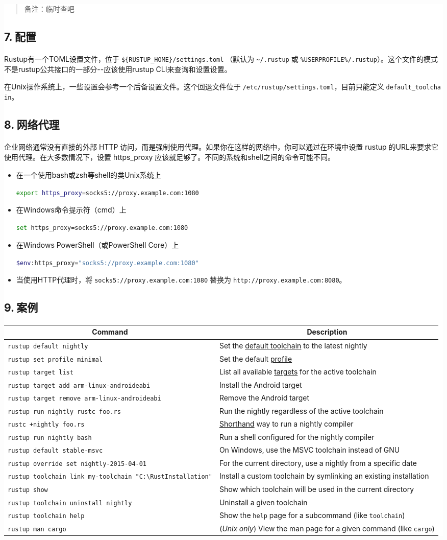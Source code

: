 > 备注：临时查吧

## 7. 配置

Rustup有一个TOML设置文件，位于 `${RUSTUP_HOME}/settings.toml` （默认为 `~/.rustup` 或 `%USERPROFILE%/.rustup`）。这个文件的模式不是rustup公共接口的一部分--应该使用rustup CLI来查询和设置设置。

在Unix操作系统上，一些设置会参考一个后备设置文件。这个回退文件位于 `/etc/rustup/settings.toml`，目前只能定义 `default_toolchain`。

## 8. 网络代理

企业网络通常没有直接的外部 HTTP 访问，而是强制使用代理。如果你在这样的网络中，你可以通过在环境中设置 rustup 的URL来要求它使用代理。在大多数情况下，设置 https_proxy 应该就足够了。不同的系统和shell之间的命令可能不同。

- 在一个使用bash或zsh等shell的类Unix系统上

    ```bash
    export https_proxy=socks5://proxy.example.com:1080
    ```

- 在Windows命令提示符（cmd）上

    ```bash
    set https_proxy=socks5://proxy.example.com:1080
    ```

- 在Windows PowerShell（或PowerShell Core）上

    ```bash
    $env:https_proxy="socks5://proxy.example.com:1080"
    ```

- 当使用HTTP代理时，将 `socks5://proxy.example.com:1080` 替换为 `http://proxy.example.com:8080`。



## 9. 案例

| Command                                                    | Description                                                  |
| ---------------------------------------------------------- | ------------------------------------------------------------ |
| `rustup default nightly`                                   | Set the [default toolchain](https://rust-lang.github.io/rustup/overrides.html#default-toolchain) to the latest nightly |
| `rustup set profile minimal`                               | Set the default [profile](https://rust-lang.github.io/rustup/concepts/profiles.html) |
| `rustup target list`                                       | List all available [targets](https://rust-lang.github.io/rustup/cross-compilation.html) for the active toolchain |
| `rustup target add arm-linux-androideabi`                  | Install the Android target                                   |
| `rustup target remove arm-linux-androideabi`               | Remove the Android target                                    |
| `rustup run nightly rustc foo.rs`                          | Run the nightly regardless of the active toolchain           |
| `rustc +nightly foo.rs`                                    | [Shorthand](https://rust-lang.github.io/rustup/overrides.html#toolchain-override-shorthand) way to run a nightly compiler |
| `rustup run nightly bash`                                  | Run a shell configured for the nightly compiler              |
| `rustup default stable-msvc`                               | On Windows, use the MSVC toolchain instead of GNU            |
| `rustup override set nightly-2015-04-01`                   | For the current directory, use a nightly from a specific date |
| `rustup toolchain link my-toolchain "C:\RustInstallation"` | Install a custom toolchain by symlinking an existing installation |
| `rustup show`                                              | Show which toolchain will be used in the current directory   |
| `rustup toolchain uninstall nightly`                       | Uninstall a given toolchain                                  |
| `rustup toolchain help`                                    | Show the `help` page for a subcommand (like `toolchain`)     |
| `rustup man cargo`                                         | (*Unix only*) View the man page for a given command (like `cargo`) |



